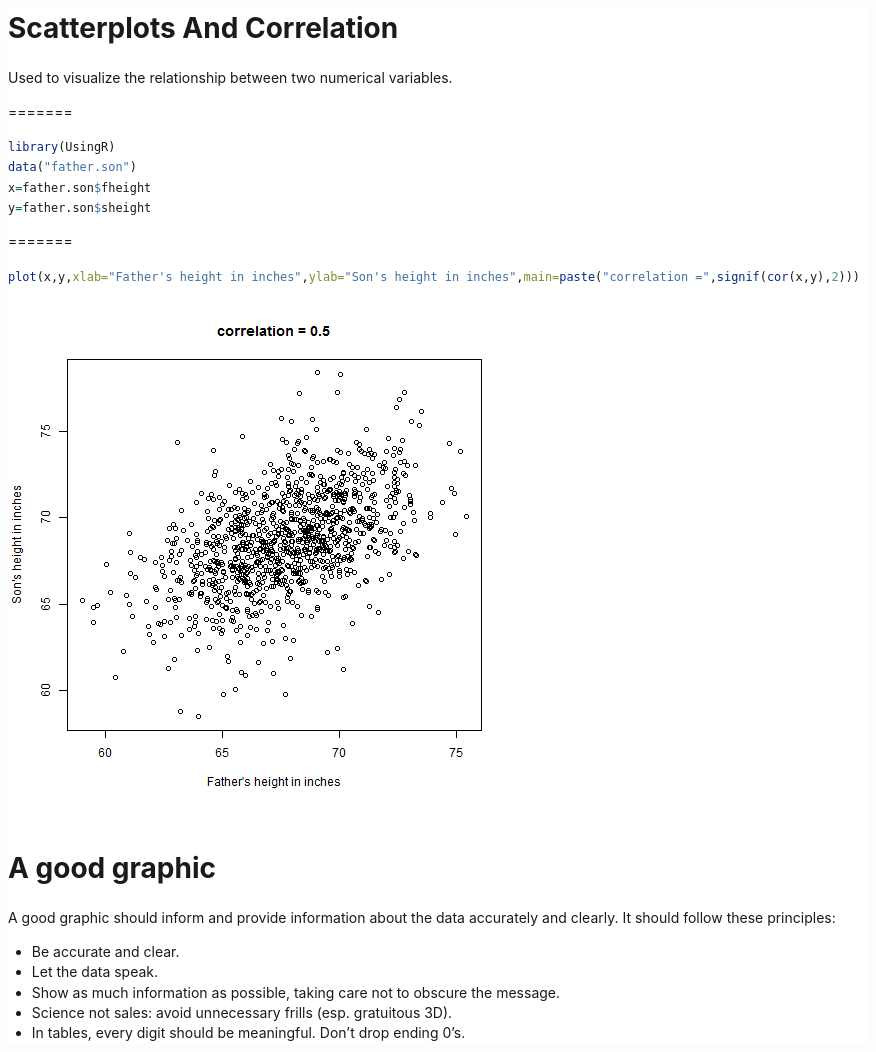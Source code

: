 Scatterplots And Correlation
====
Used to visualize the relationship between two numerical variables.



=======

```r
library(UsingR)
data("father.son")
x=father.son$fheight
y=father.son$sheight
```

=======

```r
plot(x,y,xlab="Father's height in inches",ylab="Son's height in inches",main=paste("correlation =",signif(cor(x,y),2)))
```

![plot of chunk unnamed-chunk-30](Presentation-figure/unnamed-chunk-30-1.png)


A good graphic
=========
A good graphic should inform and provide information about the data accurately and clearly. It should follow these principles:
-  Be accurate and clear.
- Let the data speak.
- Show as much information as possible, taking care not to obscure the message.
- Science not sales: avoid unnecessary frills (esp. gratuitous 3D).
- In tables, every digit should be meaningful. Don’t drop ending 0’s.
